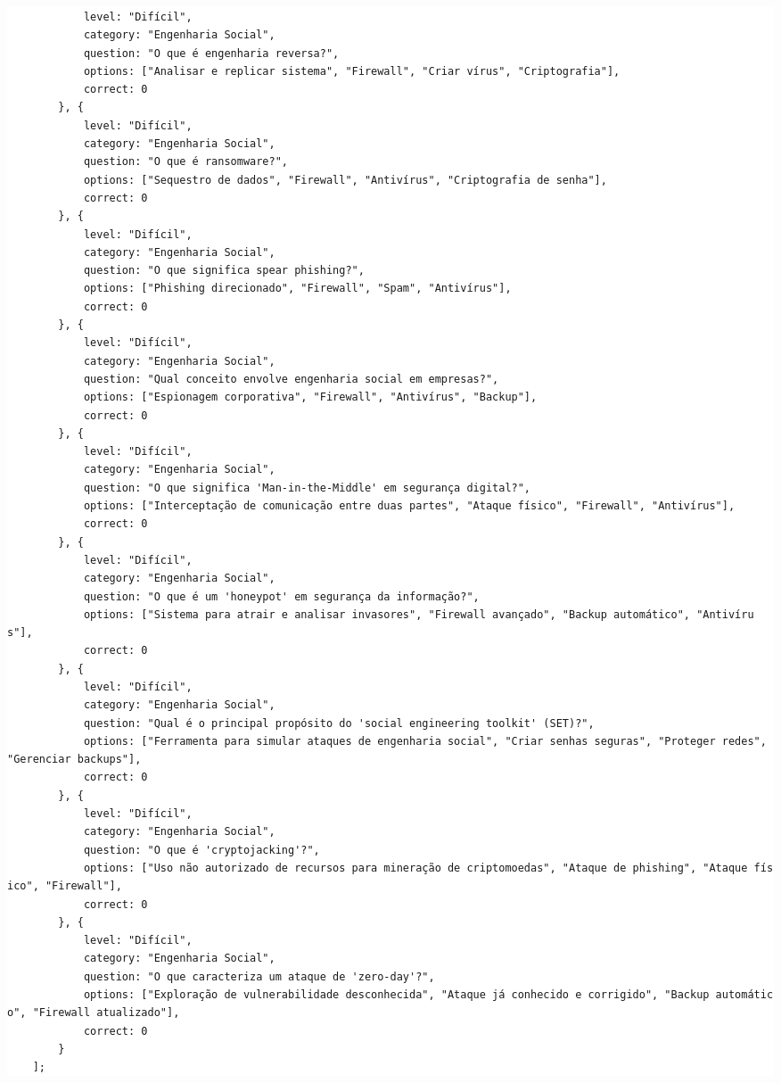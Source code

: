                 level: "Difícil",
                category: "Engenharia Social",
                question: "O que é engenharia reversa?",
                options: ["Analisar e replicar sistema", "Firewall", "Criar vírus", "Criptografia"],
                correct: 0
            }, {
                level: "Difícil",
                category: "Engenharia Social",
                question: "O que é ransomware?",
                options: ["Sequestro de dados", "Firewall", "Antivírus", "Criptografia de senha"],
                correct: 0
            }, {
                level: "Difícil",
                category: "Engenharia Social",
                question: "O que significa spear phishing?",
                options: ["Phishing direcionado", "Firewall", "Spam", "Antivírus"],
                correct: 0
            }, {
                level: "Difícil",
                category: "Engenharia Social",
                question: "Qual conceito envolve engenharia social em empresas?",
                options: ["Espionagem corporativa", "Firewall", "Antivírus", "Backup"],
                correct: 0
            }, {
                level: "Difícil",
                category: "Engenharia Social",
                question: "O que significa 'Man-in-the-Middle' em segurança digital?",
                options: ["Interceptação de comunicação entre duas partes", "Ataque físico", "Firewall", "Antivírus"],
                correct: 0
            }, {
                level: "Difícil",
                category: "Engenharia Social",
                question: "O que é um 'honeypot' em segurança da informação?",
                options: ["Sistema para atrair e analisar invasores", "Firewall avançado", "Backup automático", "Antivírus"],
                correct: 0
            }, {
                level: "Difícil",
                category: "Engenharia Social",
                question: "Qual é o principal propósito do 'social engineering toolkit' (SET)?",
                options: ["Ferramenta para simular ataques de engenharia social", "Criar senhas seguras", "Proteger redes", "Gerenciar backups"],
                correct: 0
            }, {
                level: "Difícil",
                category: "Engenharia Social",
                question: "O que é 'cryptojacking'?",
                options: ["Uso não autorizado de recursos para mineração de criptomoedas", "Ataque de phishing", "Ataque físico", "Firewall"],
                correct: 0
            }, {
                level: "Difícil",
                category: "Engenharia Social",
                question: "O que caracteriza um ataque de 'zero-day'?",
                options: ["Exploração de vulnerabilidade desconhecida", "Ataque já conhecido e corrigido", "Backup automático", "Firewall atualizado"],
                correct: 0
            }
        ];
